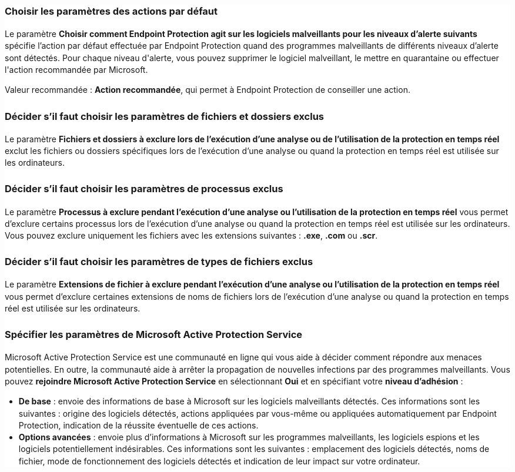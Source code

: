### <a name="choose-default-actions-settings"></a>Choisir les paramètres des actions par défaut

Le paramètre **Choisir comment Endpoint Protection agit sur les logiciels malveillants pour les niveaux d’alerte suivants** spécifie l’action par défaut effectuée par Endpoint Protection quand des programmes malveillants de différents niveaux d’alerte sont détectés. Pour chaque niveau d'alerte, vous pouvez supprimer le logiciel malveillant, le mettre en quarantaine ou effectuer l'action recommandée par Microsoft.

Valeur recommandée : **Action recommandée**, qui permet à Endpoint Protection de conseiller une action.   

### <a name="decide-whether-to-choose-the-excluded-files-and-folders-settings"></a>Décider s’il faut choisir les paramètres de fichiers et dossiers exclus

Le paramètre **Fichiers et dossiers à exclure lors de l’exécution d’une analyse ou de l’utilisation de la protection en temps réel** exclut les fichiers ou dossiers spécifiques lors de l’exécution d’une analyse ou quand la protection en temps réel est utilisée sur les ordinateurs.

### <a name="decide-whether-to-choose-the-excluded-processes-settings"></a>Décider s’il faut choisir les paramètres de processus exclus

Le paramètre **Processus à exclure pendant l’exécution d’une analyse ou l’utilisation de la protection en temps réel** vous permet d’exclure certains processus lors de l’exécution d’une analyse ou quand la protection en temps réel est utilisée sur les ordinateurs. Vous pouvez exclure uniquement les fichiers avec les extensions suivantes : **.exe**, **.com** ou **.scr**.

### <a name="decide-whether-to-choose-the-excluded-file-types-settings"></a>Décider s’il faut choisir les paramètres de types de fichiers exclus

Le paramètre **Extensions de fichier à exclure pendant l’exécution d’une analyse ou l’utilisation de la protection en temps réel** vous permet d’exclure certaines extensions de noms de fichiers lors de l’exécution d’une analyse ou quand la protection en temps réel est utilisée sur les ordinateurs.

### <a name="specify-microsoft-active-protection-service-settings"></a>Spécifier les paramètres de Microsoft Active Protection Service
Microsoft Active Protection Service est une communauté en ligne qui vous aide à décider comment répondre aux menaces potentielles. En outre, la communauté aide à arrêter la propagation de nouvelles infections par des programmes malveillants. Vous pouvez **rejoindre Microsoft Active Protection Service** en sélectionnant **Oui** et en spécifiant votre **niveau d’adhésion** :
  - **De base** : envoie des informations de base à Microsoft sur les logiciels malveillants détectés. Ces informations sont les suivantes : origine des logiciels détectés, actions appliquées par vous-même ou appliquées automatiquement par Endpoint Protection, indication de la réussite éventuelle de ces actions.
  - **Options avancées** : envoie plus d’informations à Microsoft sur les programmes malveillants, les logiciels espions et les logiciels potentiellement indésirables. Ces informations sont les suivantes : emplacement des logiciels détectés, noms de fichier, mode de fonctionnement des logiciels détectés et indication de leur impact sur votre ordinateur.
